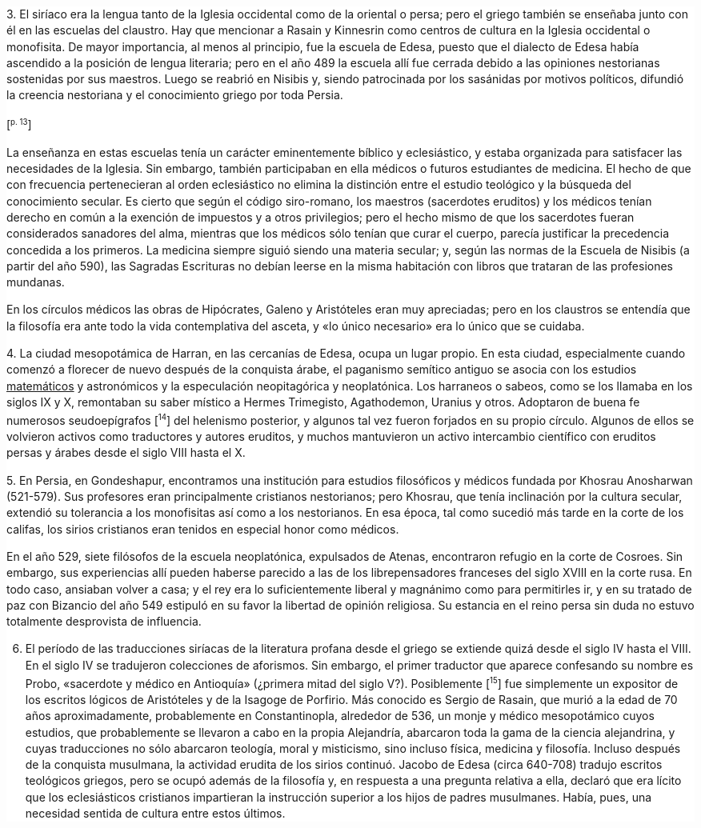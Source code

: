 3\. El siríaco era la lengua tanto de la Iglesia occidental como de la oriental o persa; pero el griego también se enseñaba junto con él en las escuelas del claustro. Hay que mencionar a Rasain y Kinnesrin como centros de cultura en la Iglesia occidental o monofisita. De mayor importancia, al menos al principio, fue la escuela de Edesa, puesto que el dialecto de Edesa había ascendido a la posición de lengua literaria; pero en el año 489 la escuela allí fue cerrada debido a las opiniones nestorianas sostenidas por sus maestros. Luego se reabrió en Nisibis y, siendo patrocinada por los sasánidas por motivos políticos, difundió la creencia nestoriana y el conocimiento griego por toda Persia.

<span id="p13">[<sup><small>p. 13</small></sup>]</span>

La enseñanza en estas escuelas tenía un carácter eminentemente bíblico y eclesiástico, y estaba organizada para satisfacer las necesidades de la Iglesia. Sin embargo, también participaban en ella médicos o futuros estudiantes de medicina. El hecho de que con frecuencia pertenecieran al orden eclesiástico no elimina la distinción entre el estudio teológico y la búsqueda del conocimiento secular. Es cierto que según el código siro-romano, los maestros (sacerdotes eruditos) y los médicos tenían derecho en común a la exención de impuestos y a otros privilegios; pero el hecho mismo de que los sacerdotes fueran considerados sanadores del alma, mientras que los médicos sólo tenían que curar el cuerpo, parecía justificar la precedencia concedida a los primeros. La medicina siempre siguió siendo una materia secular; y, según las normas de la Escuela de Nisibis (a partir del año 590), las Sagradas Escrituras no debían leerse en la misma habitación con libros que trataran de las profesiones mundanas.

En los círculos médicos las obras de Hipócrates, Galeno y Aristóteles eran muy apreciadas; pero en los claustros se entendía que la filosofía era ante todo la vida contemplativa del asceta, y «lo único necesario» era lo único que se cuidaba.

4\. La ciudad mesopotámica de Harran, en las cercanías de Edesa, ocupa un lugar propio. En esta ciudad, especialmente cuando comenzó a florecer de nuevo después de la conquista árabe, el paganismo semítico antiguo se asocia con los estudios [matemáticos](./Index#errata) y astronómicos y la especulación neopitagórica y neoplatónica. Los harraneos o sabeos, como se los llamaba en los siglos IX y X, remontaban su saber místico a Hermes Trimegisto, Agathodemon, Uranius y otros. Adoptaron de buena fe numerosos seudoepígrafos <span id="p14">[<sup><small>14</small></sup>]</span> del helenismo posterior, y algunos tal vez fueron forjados en su propio círculo. Algunos de ellos se volvieron activos como traductores y autores eruditos, y muchos mantuvieron un activo intercambio científico con eruditos persas y árabes desde el siglo VIII hasta el X.

5\. En Persia, en Gondeshapur, encontramos una institución para estudios filosóficos y médicos fundada por Khosrau Anosharwan (521-579). Sus profesores eran principalmente cristianos nestorianos; pero Khosrau, que tenía inclinación por la cultura secular, extendió su tolerancia a los monofisitas así como a los nestorianos. En esa época, tal como sucedió más tarde en la corte de los califas, los sirios cristianos eran tenidos en especial honor como médicos.

En el año 529, siete filósofos de la escuela neoplatónica, expulsados de Atenas, encontraron refugio en la corte de Cosroes. Sin embargo, sus experiencias allí pueden haberse parecido a las de los librepensadores franceses del siglo XVIII en la corte rusa. En todo caso, ansiaban volver a casa; y el rey era lo suficientemente liberal y magnánimo como para permitirles ir, y en su tratado de paz con Bizancio del año 549 estipuló en su favor la libertad de opinión religiosa. Su estancia en el reino persa sin duda no estuvo totalmente desprovista de influencia.

6. El período de las traducciones siríacas de la literatura profana desde el griego se extiende quizá desde el siglo IV hasta el VIII. En el siglo IV se tradujeron colecciones de aforismos. Sin embargo, el primer traductor que aparece confesando su nombre es Probo, «sacerdote y médico en Antioquía» (¿primera mitad del siglo V?). Posiblemente <span id="p15">[<sup><small>15</small></sup>]</span> fue simplemente un expositor de los escritos lógicos de Aristóteles y de la Isagoge de Porfirio. Más conocido es Sergio de Rasain, que murió a la edad de 70 años aproximadamente, probablemente en Constantinopla, alrededor de 536, un monje y médico mesopotámico cuyos estudios, que probablemente se llevaron a cabo en la propia Alejandría, abarcaron toda la gama de la ciencia alejandrina, y cuyas traducciones no sólo abarcaron teología, moral y misticismo, sino incluso física, medicina y filosofía. Incluso después de la conquista musulmana, la actividad erudita de los sirios continuó. Jacobo de Edesa (circa 640-708) tradujo escritos teológicos griegos, pero se ocupó además de la filosofía y, en respuesta a una pregunta relativa a ella, declaró que era lícito que los eclesiásticos cristianos impartieran la instrucción superior a los hijos de padres musulmanes. Había, pues, una necesidad sentida de cultura entre estos últimos.


[^6]: 24:1 El diálogo ha recibido este nombre por la circunstancia de que durante la conversación Aristóteles tiene en su mano una manzana, cuyo olor mantiene despierto lo que le queda de fuerzas vitales. Al final, su mano cae impotente y la manzana cae al suelo.
[^7]: 27:1 Además, un epítome del στοιχείωσις θεολογική de Proclo, se consideró incluso en tiempos posteriores como una obra genuina de Aristóteles.